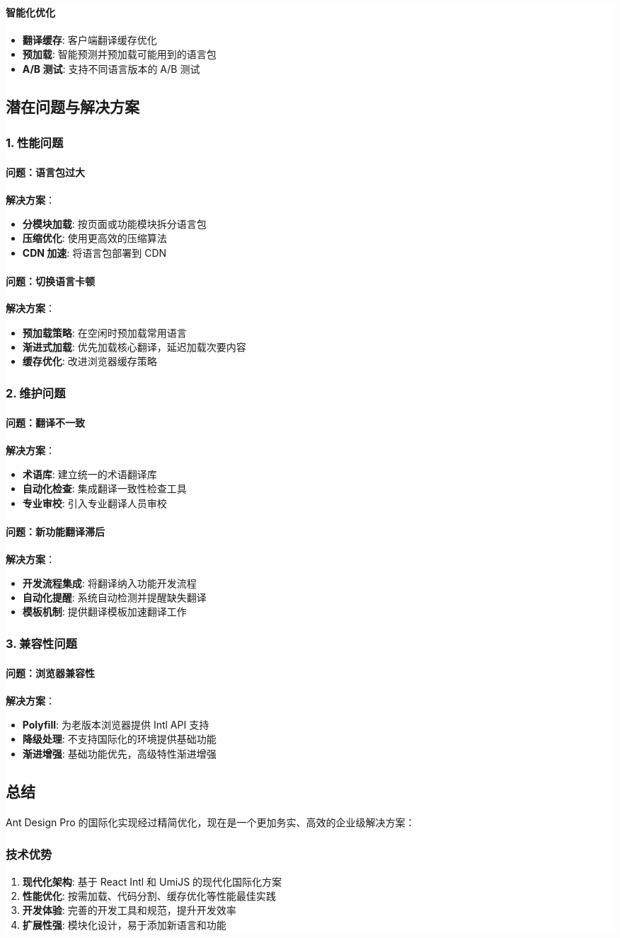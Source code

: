 #### 智能化优化
- **翻译缓存**: 客户端翻译缓存优化
- **预加载**: 智能预测并预加载可能用到的语言包
- **A/B 测试**: 支持不同语言版本的 A/B 测试

## 潜在问题与解决方案

### 1. 性能问题

#### 问题：语言包过大
**解决方案**：
- **分模块加载**: 按页面或功能模块拆分语言包
- **压缩优化**: 使用更高效的压缩算法
- **CDN 加速**: 将语言包部署到 CDN

#### 问题：切换语言卡顿
**解决方案**：
- **预加载策略**: 在空闲时预加载常用语言
- **渐进式加载**: 优先加载核心翻译，延迟加载次要内容
- **缓存优化**: 改进浏览器缓存策略

### 2. 维护问题

#### 问题：翻译不一致
**解决方案**：
- **术语库**: 建立统一的术语翻译库
- **自动化检查**: 集成翻译一致性检查工具
- **专业审校**: 引入专业翻译人员审校

#### 问题：新功能翻译滞后
**解决方案**：
- **开发流程集成**: 将翻译纳入功能开发流程
- **自动化提醒**: 系统自动检测并提醒缺失翻译
- **模板机制**: 提供翻译模板加速翻译工作

### 3. 兼容性问题

#### 问题：浏览器兼容性
**解决方案**：
- **Polyfill**: 为老版本浏览器提供 Intl API 支持
- **降级处理**: 不支持国际化的环境提供基础功能
- **渐进增强**: 基础功能优先，高级特性渐进增强

## 总结

Ant Design Pro 的国际化实现经过精简优化，现在是一个更加务实、高效的企业级解决方案：

### 技术优势
1. **现代化架构**: 基于 React Intl 和 UmiJS 的现代化国际化方案
2. **性能优化**: 按需加载、代码分割、缓存优化等性能最佳实践
3. **开发体验**: 完善的开发工具和规范，提升开发效率
4. **扩展性强**: 模块化设计，易于添加新语言和功能
